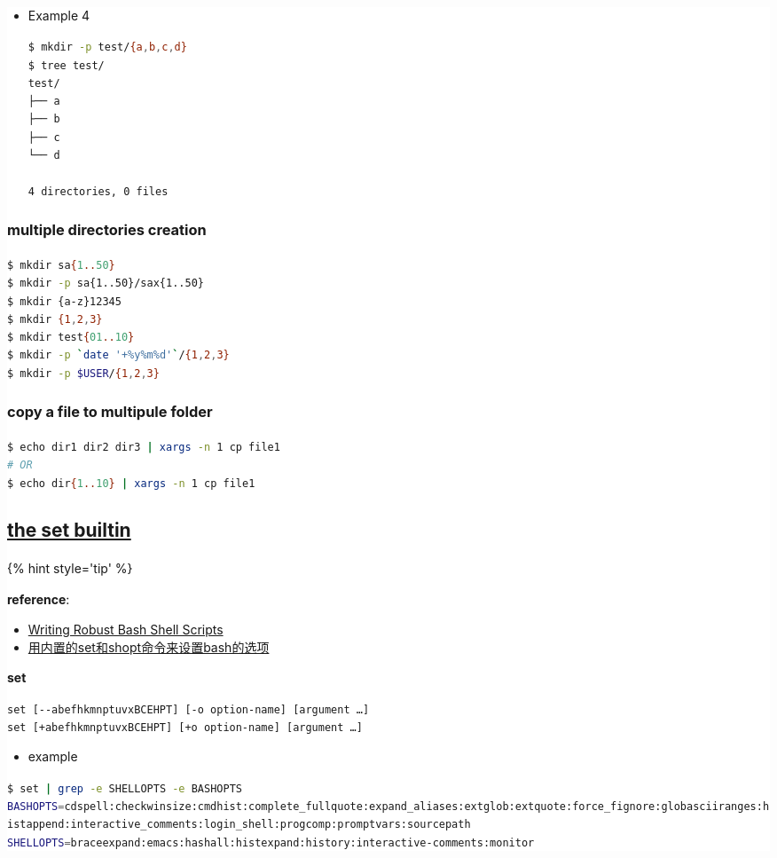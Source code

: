 - Example 4
  ```bash
  $ mkdir -p test/{a,b,c,d}
  $ tree test/
  test/
  ├── a
  ├── b
  ├── c
  └── d

  4 directories, 0 files
  ```

### multiple directories creation
```bash
$ mkdir sa{1..50}
$ mkdir -p sa{1..50}/sax{1..50}
$ mkdir {a-z}12345
$ mkdir {1,2,3}
$ mkdir test{01..10}
$ mkdir -p `date '+%y%m%d'`/{1,2,3}
$ mkdir -p $USER/{1,2,3}
```

### copy a file to multipule folder
```bash
$ echo dir1 dir2 dir3 | xargs -n 1 cp file1
# OR
$ echo dir{1..10} | xargs -n 1 cp file1
```

## [the set builtin](https://www.gnu.org/software/bash/manual/html_node/the-set-builtin.html)
{% hint style='tip' %}

**reference**:
- [Writing Robust Bash Shell Scripts](https://www.davidpashley.com/articles/writing-robust-shell-scripts/)
- [用内置的set和shopt命令来设置bash的选项](https://blog.csdn.net/tonyyong90/article/details/105606638)

**set**
```
set [--abefhkmnptuvxBCEHPT] [-o option-name] [argument …]
set [+abefhkmnptuvxBCEHPT] [+o option-name] [argument …]
```

- example
```bash
$ set | grep -e SHELLOPTS -e BASHOPTS
BASHOPTS=cdspell:checkwinsize:cmdhist:complete_fullquote:expand_aliases:extglob:extquote:force_fignore:globasciiranges:histappend:interactive_comments:login_shell:progcomp:promptvars:sourcepath
SHELLOPTS=braceexpand:emacs:hashall:histexpand:history:interactive-comments:monitor
```
